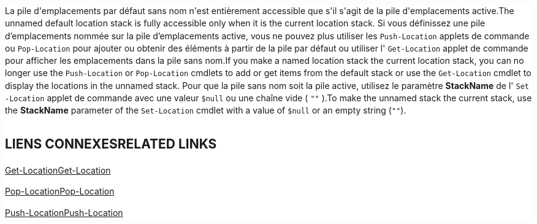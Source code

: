 <span data-ttu-id="48148-196">La pile d'emplacements par défaut sans nom n'est entièrement accessible que s'il s'agit de la pile d'emplacements active.</span><span class="sxs-lookup"><span data-stu-id="48148-196">The unnamed default location stack is fully accessible only when it is the current location stack.</span></span>
<span data-ttu-id="48148-197">Si vous définissez une pile d’emplacements nommée sur la pile d’emplacements active, vous ne pouvez plus utiliser les `Push-Location` applets de commande ou `Pop-Location` pour ajouter ou obtenir des éléments à partir de la pile par défaut ou utiliser l' `Get-Location` applet de commande pour afficher les emplacements dans la pile sans nom.</span><span class="sxs-lookup"><span data-stu-id="48148-197">If you make a named location stack the current location stack, you can no longer use the `Push-Location` or `Pop-Location` cmdlets to add or get items from the default stack or use the `Get-Location` cmdlet to display the locations in the unnamed stack.</span></span> <span data-ttu-id="48148-198">Pour que la pile sans nom soit la pile active, utilisez le paramètre **StackName** de l' `Set-Location` applet de commande avec une valeur `$null` ou une chaîne vide ( `""` ).</span><span class="sxs-lookup"><span data-stu-id="48148-198">To make the unnamed stack the current stack, use the **StackName** parameter of the `Set-Location` cmdlet with a value of `$null` or an empty string (`""`).</span></span>

## <span data-ttu-id="48148-199">LIENS CONNEXES</span><span class="sxs-lookup"><span data-stu-id="48148-199">RELATED LINKS</span></span>

[<span data-ttu-id="48148-200">Get-Location</span><span class="sxs-lookup"><span data-stu-id="48148-200">Get-Location</span></span>](Get-Location.md)

[<span data-ttu-id="48148-201">Pop-Location</span><span class="sxs-lookup"><span data-stu-id="48148-201">Pop-Location</span></span>](Pop-Location.md)

[<span data-ttu-id="48148-202">Push-Location</span><span class="sxs-lookup"><span data-stu-id="48148-202">Push-Location</span></span>](Push-Location.md)

